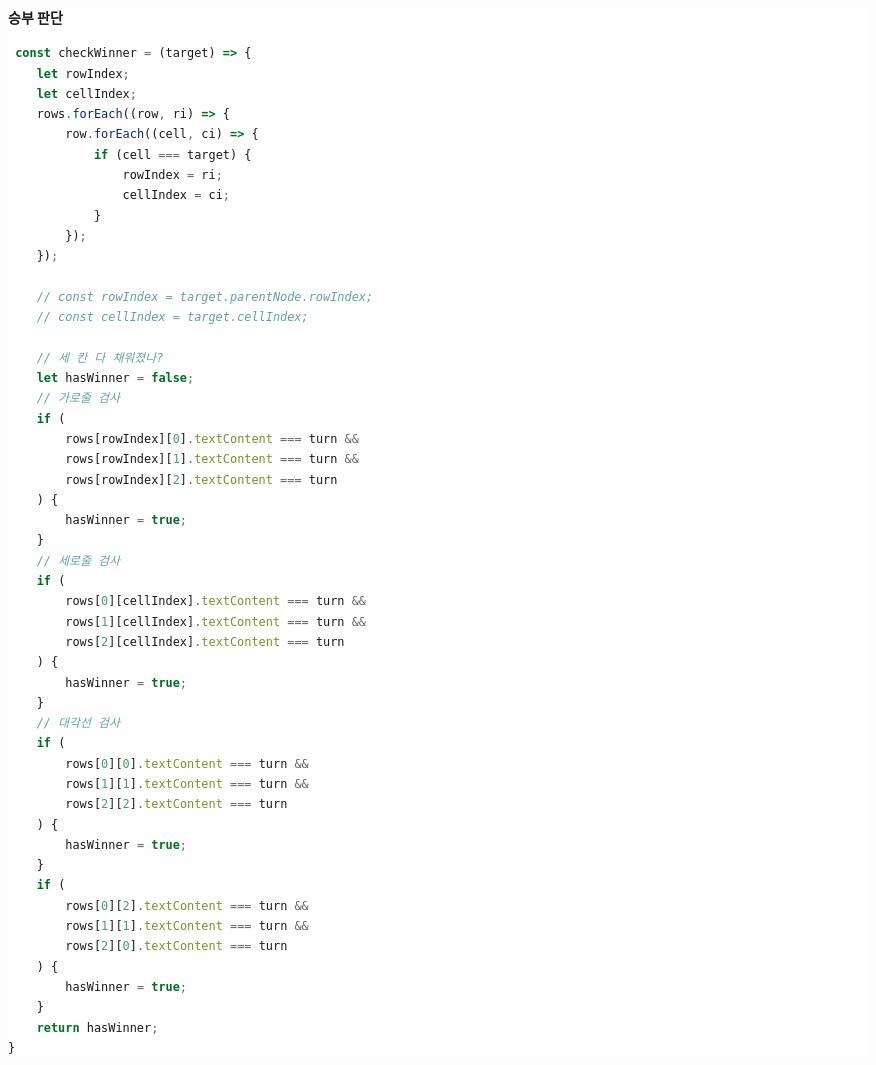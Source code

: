 **승부 판단**
```js
 const checkWinner = (target) => {
    let rowIndex;
    let cellIndex;
    rows.forEach((row, ri) => {
        row.forEach((cell, ci) => {
            if (cell === target) {
                rowIndex = ri;
                cellIndex = ci;
            }
        });
    });

    // const rowIndex = target.parentNode.rowIndex;
    // const cellIndex = target.cellIndex;

    // 세 칸 다 채워졌나?
    let hasWinner = false;
    // 가로줄 검사
    if (
        rows[rowIndex][0].textContent === turn &&
        rows[rowIndex][1].textContent === turn &&
        rows[rowIndex][2].textContent === turn
    ) {
        hasWinner = true;
    }
    // 세로줄 검사
    if (
        rows[0][cellIndex].textContent === turn &&
        rows[1][cellIndex].textContent === turn &&
        rows[2][cellIndex].textContent === turn
    ) {
        hasWinner = true;
    }
    // 대각선 검사
    if (
        rows[0][0].textContent === turn &&
        rows[1][1].textContent === turn &&
        rows[2][2].textContent === turn
    ) {
        hasWinner = true;
    }
    if (
        rows[0][2].textContent === turn &&
        rows[1][1].textContent === turn &&
        rows[2][0].textContent === turn
    ) {
        hasWinner = true;
    }
    return hasWinner;
}
```

